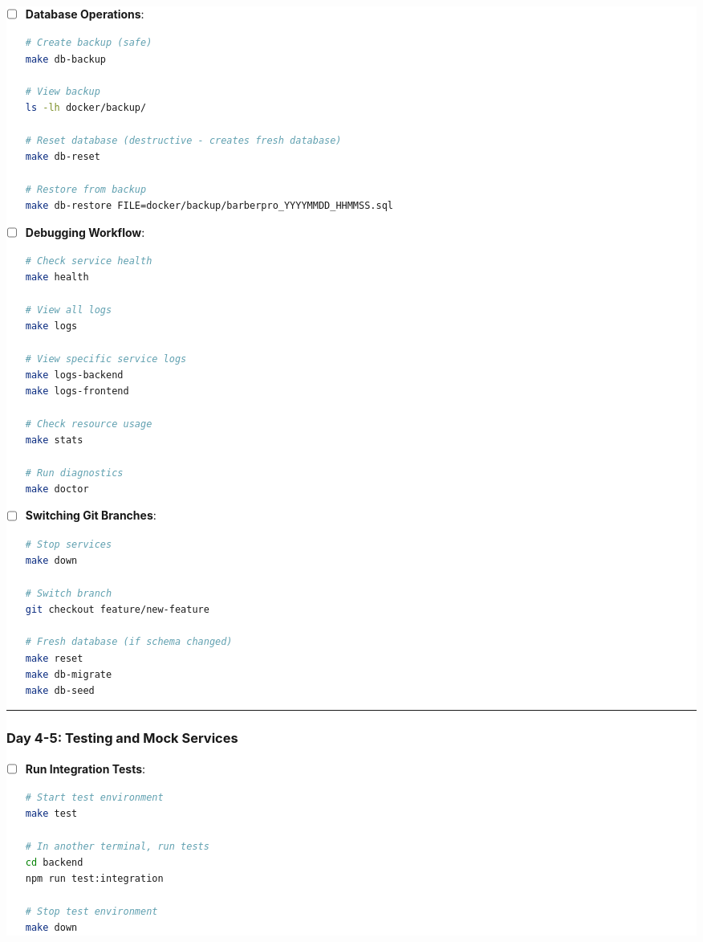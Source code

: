 - [ ] **Database Operations**:
  ```bash
  # Create backup (safe)
  make db-backup

  # View backup
  ls -lh docker/backup/

  # Reset database (destructive - creates fresh database)
  make db-reset

  # Restore from backup
  make db-restore FILE=docker/backup/barberpro_YYYYMMDD_HHMMSS.sql
  ```

- [ ] **Debugging Workflow**:
  ```bash
  # Check service health
  make health

  # View all logs
  make logs

  # View specific service logs
  make logs-backend
  make logs-frontend

  # Check resource usage
  make stats

  # Run diagnostics
  make doctor
  ```

- [ ] **Switching Git Branches**:
  ```bash
  # Stop services
  make down

  # Switch branch
  git checkout feature/new-feature

  # Fresh database (if schema changed)
  make reset
  make db-migrate
  make db-seed
  ```

---

### Day 4-5: Testing and Mock Services

- [ ] **Run Integration Tests**:
  ```bash
  # Start test environment
  make test

  # In another terminal, run tests
  cd backend
  npm run test:integration

  # Stop test environment
  make down
  ```
